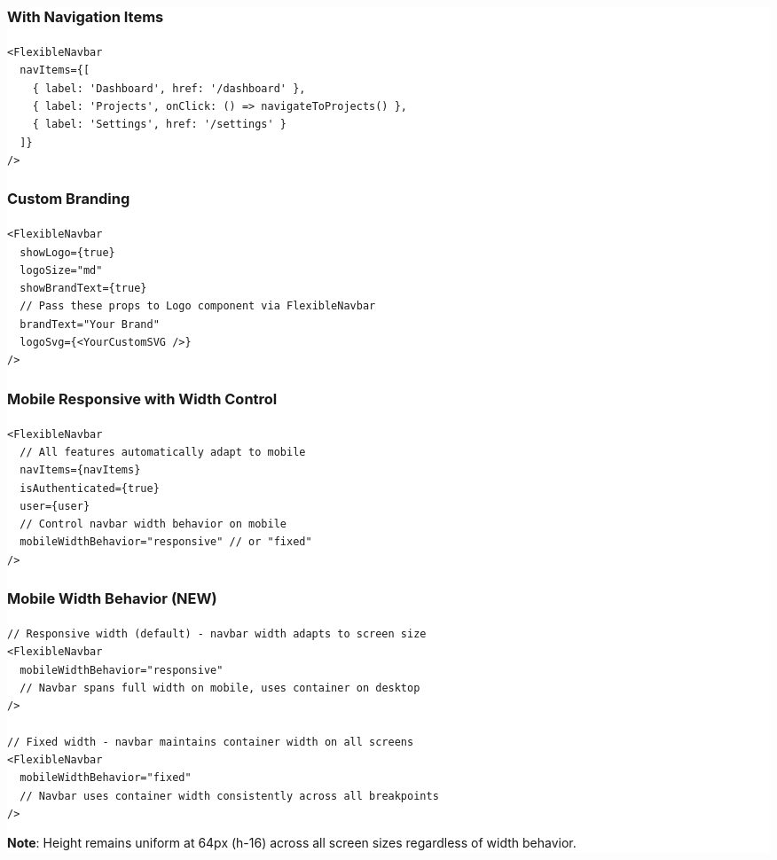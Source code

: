 ### With Navigation Items
```tsx
<FlexibleNavbar 
  navItems={[
    { label: 'Dashboard', href: '/dashboard' },
    { label: 'Projects', onClick: () => navigateToProjects() },
    { label: 'Settings', href: '/settings' }
  ]}
/>
```

### Custom Branding
```tsx
<FlexibleNavbar 
  showLogo={true}
  logoSize="md"
  showBrandText={true}
  // Pass these props to Logo component via FlexibleNavbar
  brandText="Your Brand"
  logoSvg={<YourCustomSVG />}
/>
```

### Mobile Responsive with Width Control
```tsx
<FlexibleNavbar 
  // All features automatically adapt to mobile
  navItems={navItems}
  isAuthenticated={true}
  user={user}
  // Control navbar width behavior on mobile
  mobileWidthBehavior="responsive" // or "fixed"
/>
```

### Mobile Width Behavior (NEW)
```tsx
// Responsive width (default) - navbar width adapts to screen size
<FlexibleNavbar 
  mobileWidthBehavior="responsive"
  // Navbar spans full width on mobile, uses container on desktop
/>

// Fixed width - navbar maintains container width on all screens
<FlexibleNavbar 
  mobileWidthBehavior="fixed"
  // Navbar uses container width consistently across all breakpoints
/>
```

**Note**: Height remains uniform at 64px (h-16) across all screen sizes regardless of width behavior.
